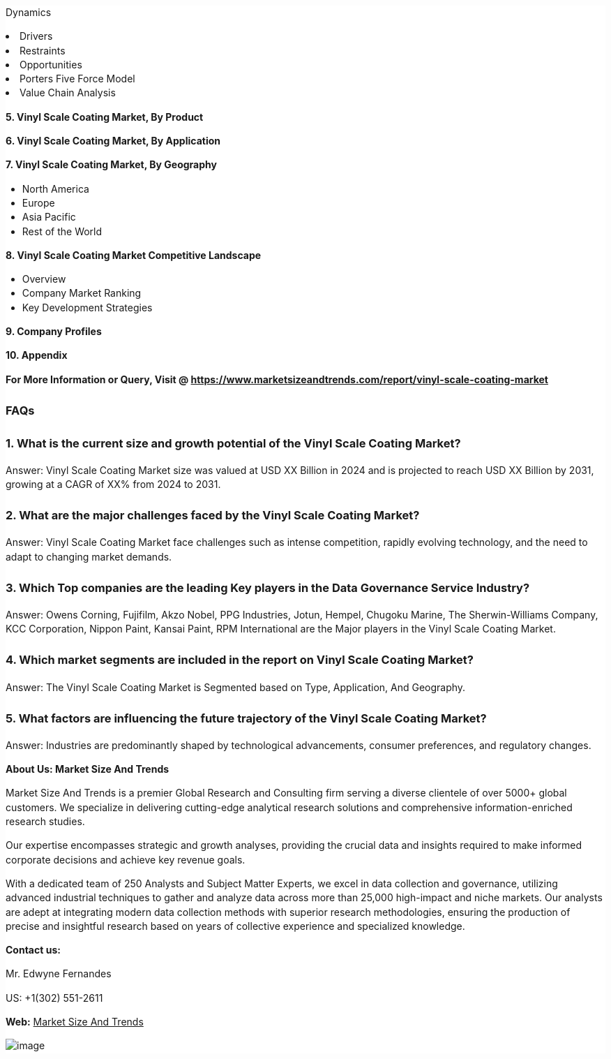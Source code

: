 Dynamics</span></li><li><span class="">Drivers</span></li><li><span class="">Restraints</span></li><li><span class="">Opportunities</span></li><li><span class="">Porters Five Force Model</span></li><li><span class="">Value Chain Analysis</span></li></ul></div><div class="" data-test-id=""><p><strong><span class="">5. Vinyl Scale Coating Market, By Product</span></strong></p></div><div class="" data-test-id=""><p><strong><span class="">6. Vinyl Scale Coating Market, By Application</span></strong></p></div><div class="" data-test-id=""><p><strong><span class="">7. Vinyl Scale Coating Market, By Geography</span></strong></p></div><div class="" data-test-id=""><ul><li><span class="">North America</span></li><li><span class="">Europe</span></li><li><span class="">Asia Pacific</span></li><li><span class="">Rest of the World</span></li></ul></div><div class="" data-test-id=""><p><strong><span class="">8. Vinyl Scale Coating Market Competitive Landscape</span></strong></p></div><div class="" data-test-id=""><ul><li><span class="">Overview</span></li><li><span class="">Company Market Ranking</span></li><li><span class="">Key Development Strategies</span></li></ul></div><div class="" data-test-id=""><p><strong><span class="">9. Company Profiles</span></strong></p></div><div class="" data-test-id=""><p><strong><span class="">10. Appendix</span></strong></p></div><div class="" data-test-id=""><p><strong><span class="">For More Information or Query, Visit @ <a href="https://www.marketsizeandtrends.com/report/vinyl-scale-coating-market" target="_blank">https://www.marketsizeandtrends.com/report/vinyl-scale-coating-market</a></span></strong></p></div><div class="" data-test-id=""><div class="article-main__content" data-test-id="publishing-text-block"><h3><strong><span class="">FAQs</span></strong></h3></div><div class="article-main__content" data-test-id="publishing-text-block"><h3><span class="">1. What is the current size and growth potential of the Vinyl Scale Coating Market?</span></h3></div><div class="article-main__content" data-test-id="publishing-text-block"><p><span class="font-[700]">Answer</span><span class="">: Vinyl Scale Coating Market size was valued at USD XX Billion in 2024 and is projected to reach USD XX Billion by 2031, growing at a CAGR of XX% from 2024 to 2031.</span></p></div><div class="article-main__content" data-test-id="publishing-text-block"><h3><span class="">2. What are the major challenges faced by the Vinyl Scale Coating Market?</span></h3></div><div class="article-main__content" data-test-id="publishing-text-block"><p><span class="font-[700]">Answer</span><span class="">: Vinyl Scale Coating Market face challenges such as intense competition, rapidly evolving technology, and the need to adapt to changing market demands.</span></p></div><div class="article-main__content" data-test-id="publishing-text-block"><h3><span class="">3. Which Top companies are the leading Key players in the Data Governance Service Industry?</span></h3></div><div class="article-main__content" data-test-id="publishing-text-block"><p><span class="font-[700]">Answer</span><span class="">: Owens Corning, Fujifilm, Akzo Nobel, PPG Industries, Jotun, Hempel, Chugoku Marine, The Sherwin-Williams Company, KCC Corporation, Nippon Paint, Kansai Paint, RPM International are the Major players in the Vinyl Scale Coating Market.</span></p></div><div class="article-main__content" data-test-id="publishing-text-block"><h3><span class="">4. Which market segments are included in the report on Vinyl Scale Coating Market?</span></h3></div><div class="article-main__content" data-test-id="publishing-text-block"><p><span class="font-[700]">Answer</span><span class="">: The Vinyl Scale Coating Market is Segmented based on Type, Application, And Geography.</span></p></div><div class="article-main__content" data-test-id="publishing-text-block"><h3><span class="">5. What factors are influencing the future trajectory of the Vinyl Scale Coating Market?</span></h3></div><div class="article-main__content" data-test-id="publishing-text-block"><p><span class="font-[700]">Answer:</span><span class="">&nbsp;Industries are predominantly shaped by technological advancements, consumer preferences, and regulatory changes.</span></p></div><p><strong><span class="">About Us: Market Size And Trends</span></strong></p></div><div class="" data-test-id=""><p><span class="">Market Size And Trends is a premier Global Research and Consulting firm serving a diverse clientele of over 5000+ global customers. We specialize in delivering cutting-edge analytical research solutions and comprehensive information-enriched research studies.</span></p></div><div class="" data-test-id=""><p><span class="">Our expertise encompasses strategic and growth analyses, providing the crucial data and insights required to make informed corporate decisions and achieve key revenue goals.</span></p></div><div class="" data-test-id=""><p><span class="">With a dedicated team of 250 Analysts and Subject Matter Experts, we excel in data collection and governance, utilizing advanced industrial techniques to gather and analyze data across more than 25,000 high-impact and niche markets. Our analysts are adept at integrating modern data collection methods with superior research methodologies, ensuring the production of precise and insightful research based on years of collective experience and specialized knowledge.</span></p></div><div class="" data-test-id=""><p><strong><span class="">Contact us:</span></strong></p></div><div class="" data-test-id=""><p><span class="">Mr. Edwyne Fernandes</span></p></div><div class="" data-test-id=""><p><span class="">US: +1(302) 551-2611<br /></span></p><p><span class=""><strong>Web:</strong> <a href="https://www.marketsizeandtrends.com/" target="_blank">Market Size And Trends</a></span></p></div>
![image](https://github.com/user-attachments/assets/5e851e8a-042d-4611-a915-da03eff6d6a6)
